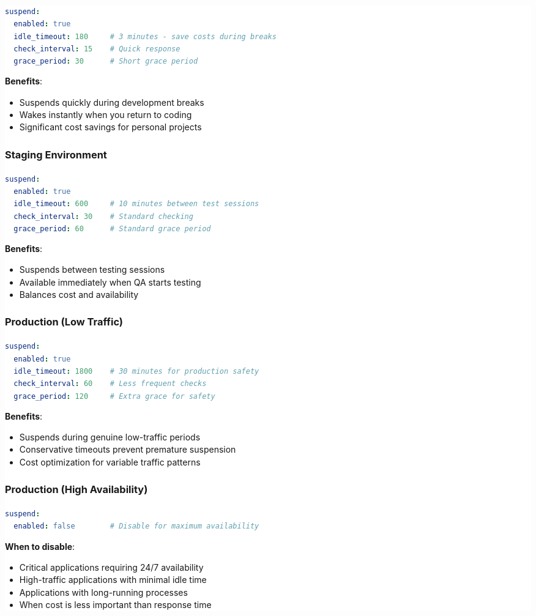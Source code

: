 ```yaml
suspend:
  enabled: true
  idle_timeout: 180     # 3 minutes - save costs during breaks
  check_interval: 15    # Quick response
  grace_period: 30      # Short grace period
```

**Benefits**:
- Suspends quickly during development breaks
- Wakes instantly when you return to coding
- Significant cost savings for personal projects

### Staging Environment

```yaml
suspend:
  enabled: true
  idle_timeout: 600     # 10 minutes between test sessions
  check_interval: 30    # Standard checking
  grace_period: 60      # Standard grace period
```

**Benefits**:
- Suspends between testing sessions
- Available immediately when QA starts testing
- Balances cost and availability

### Production (Low Traffic)

```yaml
suspend:
  enabled: true
  idle_timeout: 1800    # 30 minutes for production safety
  check_interval: 60    # Less frequent checks
  grace_period: 120     # Extra grace for safety
```

**Benefits**:
- Suspends during genuine low-traffic periods
- Conservative timeouts prevent premature suspension
- Cost optimization for variable traffic patterns

### Production (High Availability)

```yaml
suspend:
  enabled: false        # Disable for maximum availability
```

**When to disable**:
- Critical applications requiring 24/7 availability
- High-traffic applications with minimal idle time
- Applications with long-running processes
- When cost is less important than response time
